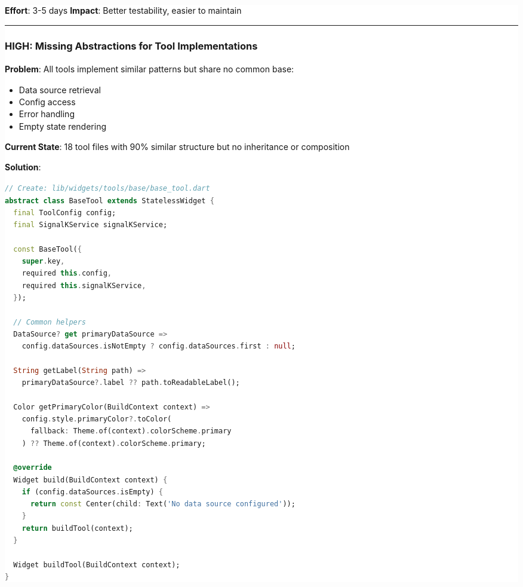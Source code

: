 **Effort**: 3-5 days
**Impact**: Better testability, easier to maintain

---

### HIGH: Missing Abstractions for Tool Implementations

**Problem**:
All tools implement similar patterns but share no common base:
- Data source retrieval
- Config access
- Error handling
- Empty state rendering

**Current State**: 18 tool files with 90% similar structure but no inheritance or composition

**Solution**:
```dart
// Create: lib/widgets/tools/base/base_tool.dart
abstract class BaseTool extends StatelessWidget {
  final ToolConfig config;
  final SignalKService signalKService;

  const BaseTool({
    super.key,
    required this.config,
    required this.signalKService,
  });

  // Common helpers
  DataSource? get primaryDataSource =>
    config.dataSources.isNotEmpty ? config.dataSources.first : null;

  String getLabel(String path) =>
    primaryDataSource?.label ?? path.toReadableLabel();

  Color getPrimaryColor(BuildContext context) =>
    config.style.primaryColor?.toColor(
      fallback: Theme.of(context).colorScheme.primary
    ) ?? Theme.of(context).colorScheme.primary;

  @override
  Widget build(BuildContext context) {
    if (config.dataSources.isEmpty) {
      return const Center(child: Text('No data source configured'));
    }
    return buildTool(context);
  }

  Widget buildTool(BuildContext context);
}
```
